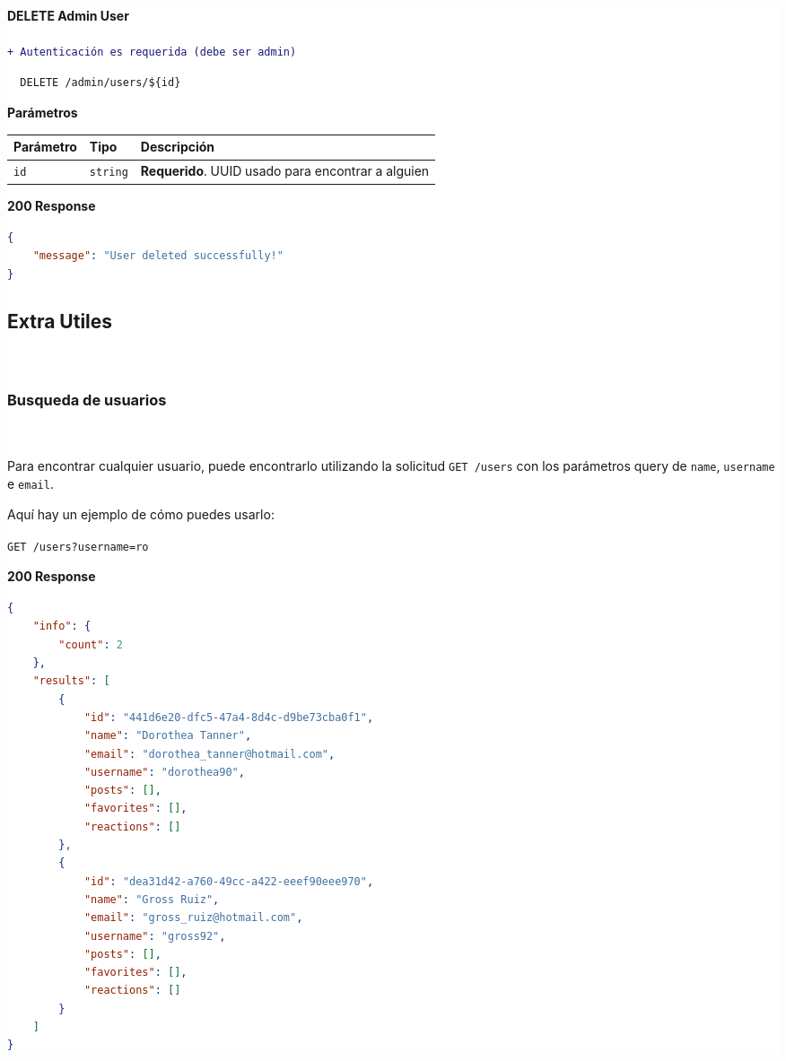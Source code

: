 #### **DELETE** Admin User

```diff
+ Autenticación es requerida (debe ser admin)
```

```http
  DELETE /admin/users/${id}
```

**Parámetros**

| Parámetro | Tipo     | Descripción                                        |
| :-------- | :------- | :------------------------------------------------- |
| `id`      | `string` | **Requerido**. UUID usado para encontrar a alguien |

**200 Response**

```json
{
	"message": "User deleted successfully!"
}
```

## Extra Utiles

<br/>

### Busqueda de usuarios

<br/>

Para encontrar cualquier usuario, puede encontrarlo utilizando la solicitud `GET /users` con los parámetros query de `name`, `username` e `email`.

Aquí hay un ejemplo de cómo puedes usarlo:

```http
GET /users?username=ro
```

**200 Response**

```json
{
	"info": {
		"count": 2
	},
	"results": [
		{
			"id": "441d6e20-dfc5-47a4-8d4c-d9be73cba0f1",
			"name": "Dorothea Tanner",
			"email": "dorothea_tanner@hotmail.com",
			"username": "dorothea90",
			"posts": [],
			"favorites": [],
			"reactions": []
		},
		{
			"id": "dea31d42-a760-49cc-a422-eeef90eee970",
			"name": "Gross Ruiz",
			"email": "gross_ruiz@hotmail.com",
			"username": "gross92",
			"posts": [],
			"favorites": [],
			"reactions": []
		}
	]
}
```